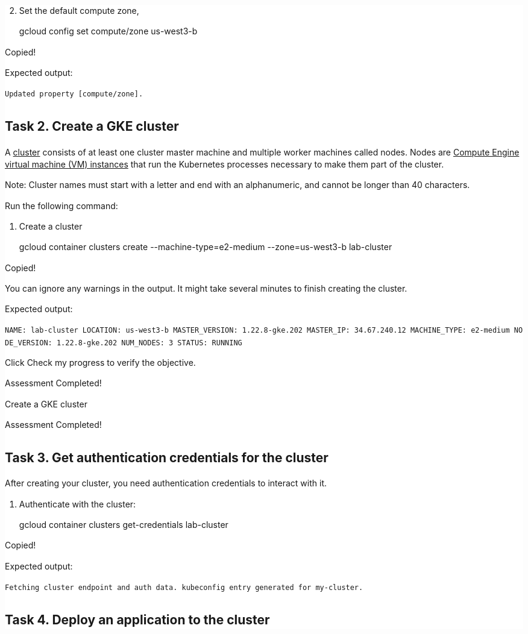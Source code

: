 2. Set the default compute zone,

    gcloud config set compute/zone us-west3-b

Copied!

Expected output:

    Updated property [compute/zone].

## Task 2\. Create a GKE cluster

A [cluster](https://cloud.google.com/kubernetes-engine/docs/concepts/cluster-architecture) consists of at least one cluster master machine and multiple worker machines called nodes. Nodes are [Compute Engine virtual machine (VM) instances](https://cloud.google.com/compute/docs/instances/) that run the Kubernetes processes necessary to make them part of the cluster.

Note: Cluster names must start with a letter and end with an alphanumeric, and cannot be longer than 40 characters.

Run the following command:

1. Create a cluster

    gcloud container clusters create --machine-type=e2-medium --zone=us-west3-b lab-cluster 

Copied!

You can ignore any warnings in the output. It might take several minutes to finish creating the cluster.

Expected output:

    NAME: lab-cluster LOCATION: us-west3-b MASTER_VERSION: 1.22.8-gke.202 MASTER_IP: 34.67.240.12 MACHINE_TYPE: e2-medium NODE_VERSION: 1.22.8-gke.202 NUM_NODES: 3 STATUS: RUNNING

Click Check my progress to verify the objective.

Assessment Completed!

Create a GKE cluster

Assessment Completed!

## Task 3\. Get authentication credentials for the cluster

After creating your cluster, you need authentication credentials to interact with it.

1. Authenticate with the cluster:

    gcloud container clusters get-credentials lab-cluster 

Copied!

Expected output:

    Fetching cluster endpoint and auth data. kubeconfig entry generated for my-cluster.

## Task 4\. Deploy an application to the cluster
